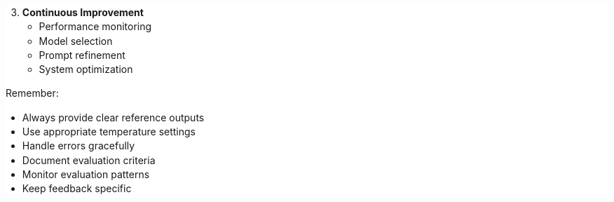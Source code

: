 3. **Continuous Improvement**
   - Performance monitoring
   - Model selection
   - Prompt refinement
   - System optimization

Remember:
- Always provide clear reference outputs
- Use appropriate temperature settings
- Handle errors gracefully
- Document evaluation criteria
- Monitor evaluation patterns
- Keep feedback specific